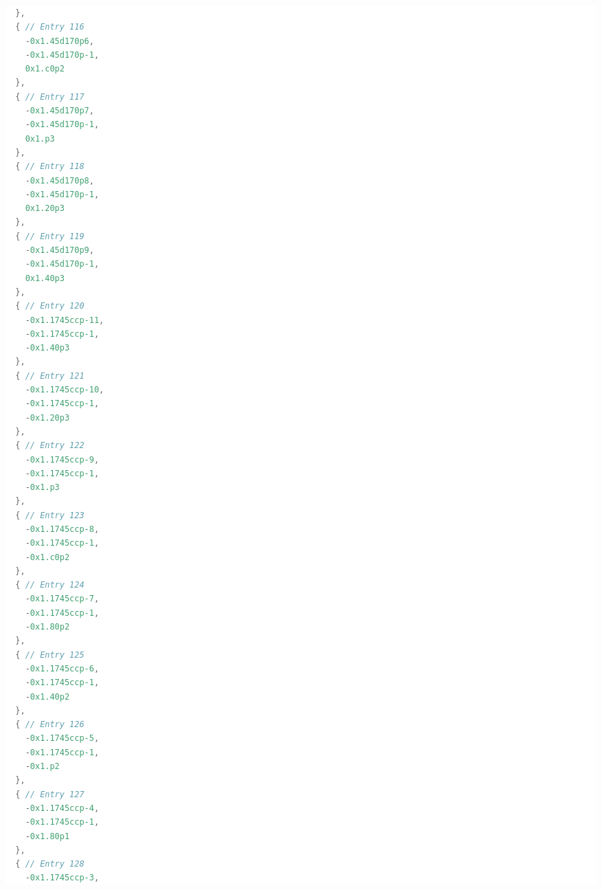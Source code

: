 ```c
  },
  { // Entry 116
    -0x1.45d170p6,
    -0x1.45d170p-1,
    0x1.c0p2
  },
  { // Entry 117
    -0x1.45d170p7,
    -0x1.45d170p-1,
    0x1.p3
  },
  { // Entry 118
    -0x1.45d170p8,
    -0x1.45d170p-1,
    0x1.20p3
  },
  { // Entry 119
    -0x1.45d170p9,
    -0x1.45d170p-1,
    0x1.40p3
  },
  { // Entry 120
    -0x1.1745ccp-11,
    -0x1.1745ccp-1,
    -0x1.40p3
  },
  { // Entry 121
    -0x1.1745ccp-10,
    -0x1.1745ccp-1,
    -0x1.20p3
  },
  { // Entry 122
    -0x1.1745ccp-9,
    -0x1.1745ccp-1,
    -0x1.p3
  },
  { // Entry 123
    -0x1.1745ccp-8,
    -0x1.1745ccp-1,
    -0x1.c0p2
  },
  { // Entry 124
    -0x1.1745ccp-7,
    -0x1.1745ccp-1,
    -0x1.80p2
  },
  { // Entry 125
    -0x1.1745ccp-6,
    -0x1.1745ccp-1,
    -0x1.40p2
  },
  { // Entry 126
    -0x1.1745ccp-5,
    -0x1.1745ccp-1,
    -0x1.p2
  },
  { // Entry 127
    -0x1.1745ccp-4,
    -0x1.1745ccp-1,
    -0x1.80p1
  },
  { // Entry 128
    -0x1.1745ccp-3,
```